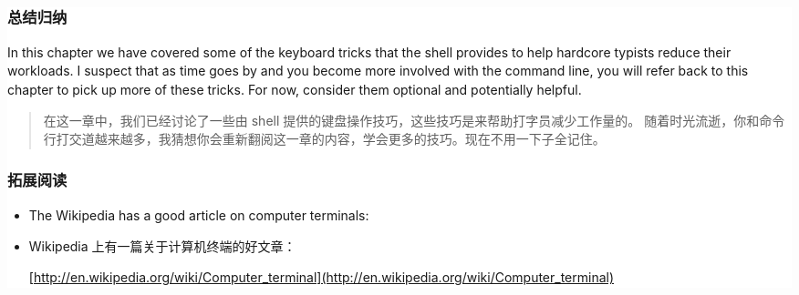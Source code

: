 ### 总结归纳

In this chapter we have covered some of the keyboard tricks that the shell provides to help hardcore typists reduce their workloads. I suspect that as time goes by and you become more involved with the command line, you will refer back to this chapter to pick up more of these tricks. For now, consider them optional and potentially helpful.

> 在这一章中，我们已经讨论了一些由 shell 提供的键盘操作技巧，这些技巧是来帮助打字员减少工作量的。 随着时光流逝，你和命令行打交道越来越多，我猜想你会重新翻阅这一章的内容，学会更多的技巧。现在不用一下子全记住。

### 拓展阅读

- The Wikipedia has a good article on computer terminals:
- Wikipedia 上有一篇关于计算机终端的好文章：

  [http://en.wikipedia.org/wiki/Computer_terminal](http://en.wikipedia.org/wiki/Computer_terminal)
